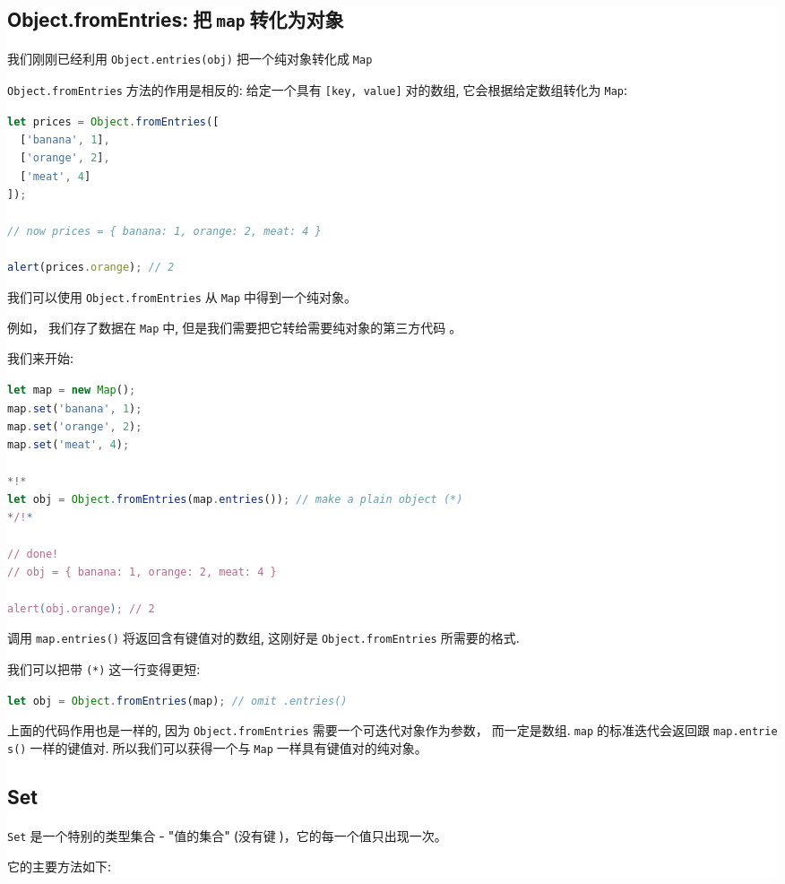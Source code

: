 ## Object.fromEntries: 把 `map` 转化为对象

我们刚刚已经利用 `Object.entries(obj)` 把一个纯对象转化成 `Map`

`Object.fromEntries` 方法的作用是相反的: 给定一个具有 `[key, value]` 对的数组, 它会根据给定数组转化为 `Map`:

```js run
let prices = Object.fromEntries([
  ['banana', 1],
  ['orange', 2],
  ['meat', 4]
]);

// now prices = { banana: 1, orange: 2, meat: 4 }

alert(prices.orange); // 2
```

我们可以使用 `Object.fromEntries` 从 `Map` 中得到一个纯对象。

例如， 我们存了数据在 `Map` 中, 但是我们需要把它转给需要纯对象的第三方代码 。

我们来开始:

```js run
let map = new Map();
map.set('banana', 1);
map.set('orange', 2);
map.set('meat', 4);

*!*
let obj = Object.fromEntries(map.entries()); // make a plain object (*)
*/!*

// done!
// obj = { banana: 1, orange: 2, meat: 4 }

alert(obj.orange); // 2
```

调用 `map.entries()` 将返回含有键值对的数组, 这刚好是 `Object.fromEntries` 所需要的格式.

我们可以把带 `(*)` 这一行变得更短:

```js
let obj = Object.fromEntries(map); // omit .entries()
```

上面的代码作用也是一样的, 因为 `Object.fromEntries` 需要一个可迭代对象作为参数， 而一定是数组. `map` 的标准迭代会返回跟 `map.entries()` 一样的键值对. 所以我们可以获得一个与 `Map` 一样具有键值对的纯对象。

## Set

`Set` 是一个特别的类型集合 - "值的集合" (没有键 )，它的每一个值只出现一次。

它的主要方法如下:
